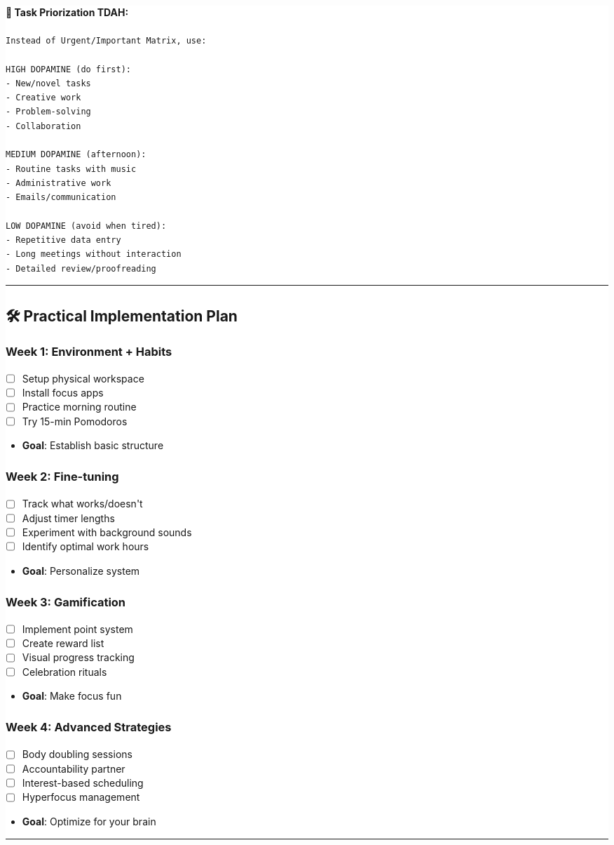 #### 🎯 Task Priorization TDAH:
```
Instead of Urgent/Important Matrix, use:

HIGH DOPAMINE (do first):
- New/novel tasks
- Creative work
- Problem-solving
- Collaboration

MEDIUM DOPAMINE (afternoon):
- Routine tasks with music
- Administrative work
- Emails/communication

LOW DOPAMINE (avoid when tired):
- Repetitive data entry
- Long meetings without interaction
- Detailed review/proofreading
```

---

## 🛠️ Practical Implementation Plan

### Week 1: Environment + Habits
- [ ] Setup physical workspace
- [ ] Install focus apps
- [ ] Practice morning routine
- [ ] Try 15-min Pomodoros
- **Goal**: Establish basic structure

### Week 2: Fine-tuning
- [ ] Track what works/doesn't
- [ ] Adjust timer lengths
- [ ] Experiment with background sounds
- [ ] Identify optimal work hours
- **Goal**: Personalize system

### Week 3: Gamification
- [ ] Implement point system
- [ ] Create reward list
- [ ] Visual progress tracking
- [ ] Celebration rituals
- **Goal**: Make focus fun

### Week 4: Advanced Strategies
- [ ] Body doubling sessions
- [ ] Accountability partner
- [ ] Interest-based scheduling
- [ ] Hyperfocus management
- **Goal**: Optimize for your brain

---